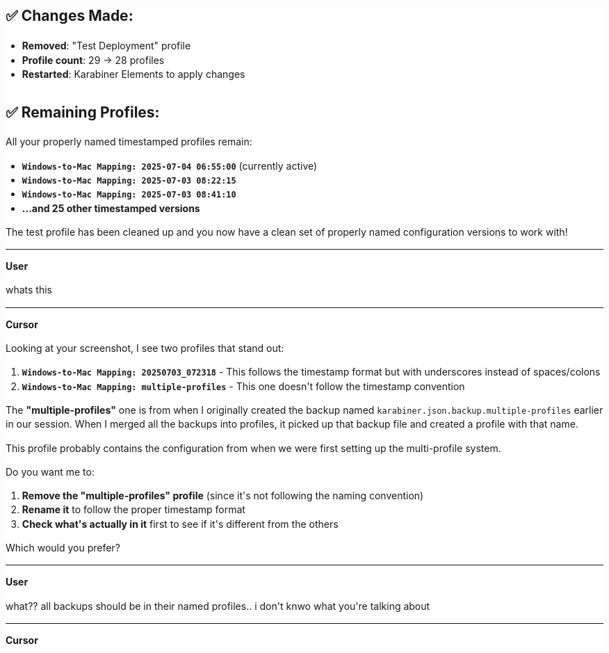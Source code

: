 ## **✅ Changes Made:**
- **Removed**: "Test Deployment" profile
- **Profile count**: 29 → 28 profiles
- **Restarted**: Karabiner Elements to apply changes

## **✅ Remaining Profiles:**
All your properly named timestamped profiles remain:
- **`Windows-to-Mac Mapping: 2025-07-04 06:55:00`** (currently active)
- **`Windows-to-Mac Mapping: 2025-07-03 08:22:15`**
- **`Windows-to-Mac Mapping: 2025-07-03 08:41:10`**
- **...and 25 other timestamped versions**

The test profile has been cleaned up and you now have a clean set of properly named configuration versions to work with!

---

**User**

whats this



---

**Cursor**

Looking at your screenshot, I see two profiles that stand out:

1. **`Windows-to-Mac Mapping: 20250703_072318`** - This follows the timestamp format but with underscores instead of spaces/colons
2. **`Windows-to-Mac Mapping: multiple-profiles`** - This one doesn't follow the timestamp convention

The **"multiple-profiles"** one is from when I originally created the backup named `karabiner.json.backup.multiple-profiles` earlier in our session. When I merged all the backups into profiles, it picked up that backup file and created a profile with that name.

This profile probably contains the configuration from when we were first setting up the multi-profile system.

Do you want me to:
1. **Remove the "multiple-profiles" profile** (since it's not following the naming convention)
2. **Rename it** to follow the proper timestamp format 
3. **Check what's actually in it** first to see if it's different from the others

Which would you prefer?

---

**User**

what?? all backups should be in their named profiles.. i don't knwo what you're talking about

---

**Cursor**
